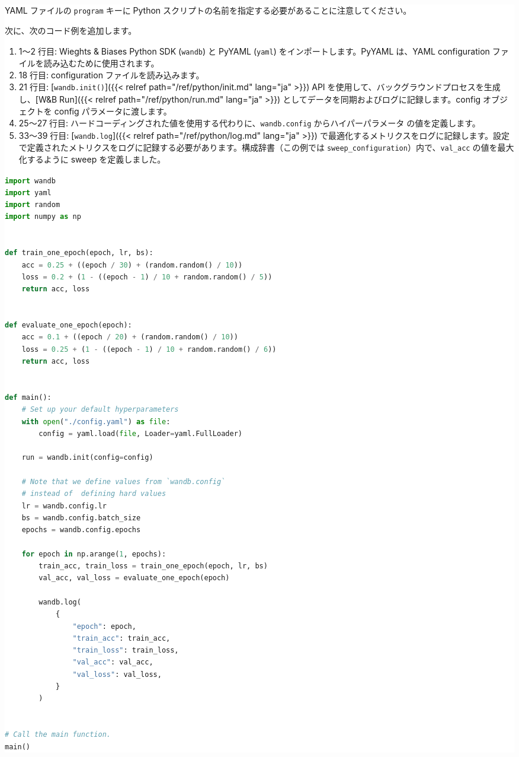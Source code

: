 YAML ファイルの `program` キーに Python スクリプトの名前を指定する必要があることに注意してください。

次に、次のコード例を追加します。

1. 1〜2 行目: Wieghts & Biases Python SDK (`wandb`) と PyYAML (`yaml`) をインポートします。PyYAML は、YAML configuration ファイルを読み込むために使用されます。
2. 18 行目: configuration ファイルを読み込みます。
3. 21 行目: [`wandb.init()`]({{< relref path="/ref/python/init.md" lang="ja" >}}) API を使用して、バックグラウンドプロセスを生成し、[W&B Run]({{< relref path="/ref/python/run.md" lang="ja" >}}) としてデータを同期およびログに記録します。config オブジェクトを config パラメータに渡します。
4. 25〜27 行目: ハードコーディングされた値を使用する代わりに、`wandb.config` からハイパーパラメータ の値を定義します。
5. 33〜39 行目: [`wandb.log`]({{< relref path="/ref/python/log.md" lang="ja" >}}) で最適化するメトリクスをログに記録します。設定で定義されたメトリクスをログに記録する必要があります。構成辞書（この例では `sweep_configuration`）内で、`val_acc` の値を最大化するように sweep を定義しました。


```python showLineNumbers
import wandb
import yaml
import random
import numpy as np


def train_one_epoch(epoch, lr, bs):
    acc = 0.25 + ((epoch / 30) + (random.random() / 10))
    loss = 0.2 + (1 - ((epoch - 1) / 10 + random.random() / 5))
    return acc, loss


def evaluate_one_epoch(epoch):
    acc = 0.1 + ((epoch / 20) + (random.random() / 10))
    loss = 0.25 + (1 - ((epoch - 1) / 10 + random.random() / 6))
    return acc, loss


def main():
    # Set up your default hyperparameters
    with open("./config.yaml") as file:
        config = yaml.load(file, Loader=yaml.FullLoader)

    run = wandb.init(config=config)

    # Note that we define values from `wandb.config`
    # instead of  defining hard values
    lr = wandb.config.lr
    bs = wandb.config.batch_size
    epochs = wandb.config.epochs

    for epoch in np.arange(1, epochs):
        train_acc, train_loss = train_one_epoch(epoch, lr, bs)
        val_acc, val_loss = evaluate_one_epoch(epoch)

        wandb.log(
            {
                "epoch": epoch,
                "train_acc": train_acc,
                "train_loss": train_loss,
                "val_acc": val_acc,
                "val_loss": val_loss,
            }
        )


# Call the main function.
main()
```
